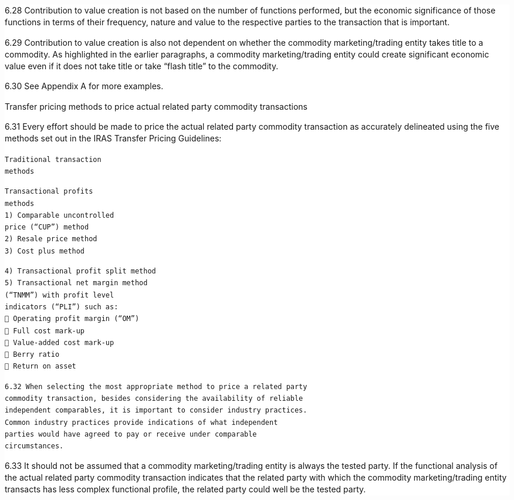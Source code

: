 6.28 Contribution to value creation is not based on the number of functions
performed, but the economic significance of those functions in terms of
their frequency, nature and value to the respective parties to the
transaction that is important.

6.29 Contribution to value creation is also not dependent on whether the
commodity marketing/trading entity takes title to a commodity. As
highlighted in the earlier paragraphs, a commodity marketing/trading
entity could create significant economic value even if it does not take title
or take “flash title” to the commodity.

6.30 See Appendix A for more examples.

Transfer pricing methods to price actual related party commodity
transactions

6.31 Every effort should be made to price the actual related party commodity
transaction as accurately delineated using the five methods set out in
the IRAS Transfer Pricing Guidelines:


```
Traditional transaction
methods
```
```
Transactional profits
methods
1) Comparable uncontrolled
price (“CUP”) method
2) Resale price method
3) Cost plus method
```
```
4) Transactional profit split method
5) Transactional net margin method
(“TNMM”) with profit level
indicators (“PLI”) such as:
 Operating profit margin (“OM”)
 Full cost mark-up
 Value-added cost mark-up
 Berry ratio
 Return on asset
```
```
6.32 When selecting the most appropriate method to price a related party
commodity transaction, besides considering the availability of reliable
independent comparables, it is important to consider industry practices.
Common industry practices provide indications of what independent
parties would have agreed to pay or receive under comparable
circumstances.
```
6.33 It should not be assumed that a commodity marketing/trading entity is
always the tested party. If the functional analysis of the actual related
party commodity transaction indicates that the related party with which
the commodity marketing/trading entity transacts has less complex
functional profile, the related party could well be the tested party.
